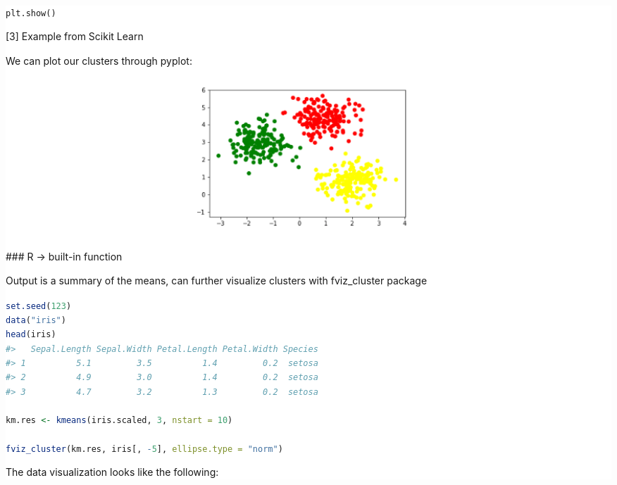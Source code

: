 ```python
plt.show()
```
[3] Example from Scikit Learn

We can plot our clusters through pyplot:

<p align="center">
<img src="img/scatter.png" width="380" height="225" />
</p>
### R → built-in function

Output is a summary of the means, can further visualize clusters with fviz_cluster package
```R
set.seed(123)
data("iris")
head(iris)
#>   Sepal.Length Sepal.Width Petal.Length Petal.Width Species
#> 1          5.1         3.5          1.4         0.2  setosa
#> 2          4.9         3.0          1.4         0.2  setosa
#> 3          4.7         3.2          1.3         0.2  setosa

km.res <- kmeans(iris.scaled, 3, nstart = 10)

fviz_cluster(km.res, iris[, -5], ellipse.type = "norm")
```
The data visualization looks like the following:
<p align="center">